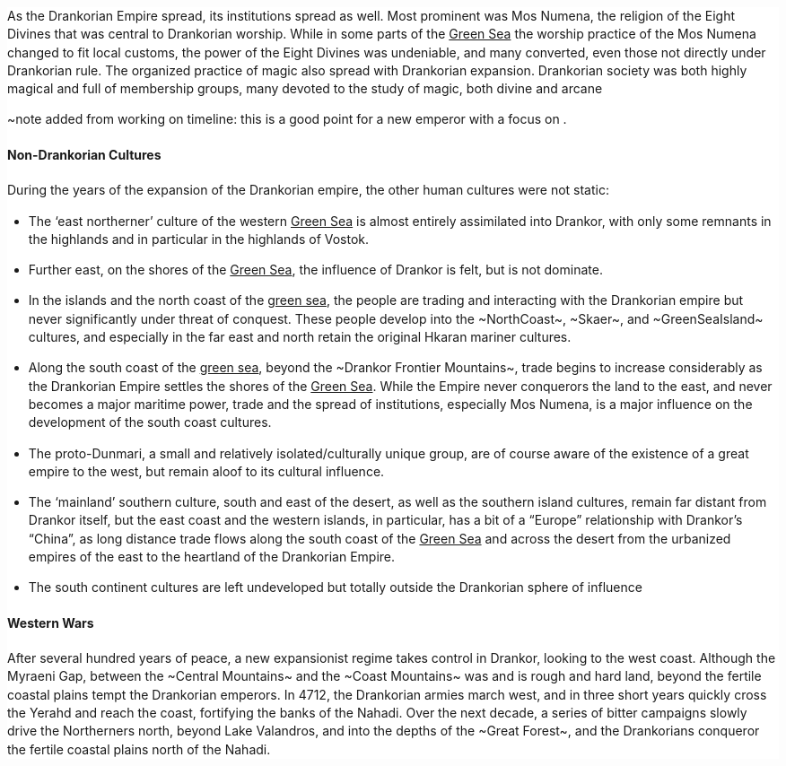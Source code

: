   

As the Drankorian Empire spread, its institutions spread as well. Most prominent was Mos Numena, the religion of the Eight Divines that was central to Drankorian worship. While in some parts of the [Green Sea](<../../gazetteer/green-sea.md>) the worship practice of the Mos Numena changed to fit local customs, the power of the Eight Divines was undeniable, and many converted, even those not directly under Drankorian rule. The organized practice of magic also spread with Drankorian expansion. Drankorian society was both highly magical and full of membership groups, many devoted to the study of magic, both divine and arcane

  

~note added from working on timeline: this is a good point for a new emperor with a focus on . 

#### Non-Drankorian Cultures 

During the years of the expansion of the Drankorian empire, the other human cultures were not static:

  

- The ‘east northerner’ culture of the western [Green Sea](<../../gazetteer/green-sea.md>) is almost entirely assimilated into Drankor, with only some remnants in the highlands and in particular in the highlands of Vostok.
    
- Further east, on the shores of the [Green Sea](<../../gazetteer/green-sea.md>), the influence of Drankor is felt, but is not dominate. 
    

- In the islands and the north coast of the [green sea](<../../gazetteer/green-sea.md>), the people are trading and interacting with the Drankorian empire but never significantly under threat of conquest. These people develop into the ~NorthCoast~, ~Skaer~, and ~GreenSeaIsland~ cultures, and especially in the far east and north retain the original Hkaran mariner cultures.
    
- Along the south coast of the [green sea](<../../gazetteer/green-sea.md>), beyond the ~Drankor Frontier Mountains~, trade begins to increase considerably as the Drankorian Empire settles the shores of the [Green Sea](<../../gazetteer/green-sea.md>). While the Empire never conquerors the land to the east, and never becomes a major maritime power, trade and the spread of institutions, especially Mos Numena, is a major influence on the development of the south coast cultures. 
    
- The proto-Dunmari, a small and relatively isolated/culturally unique group, are of course aware of the existence of a great empire to the west, but remain aloof to its cultural influence.
    

- The ‘mainland’ southern culture, south and east of the desert, as well as the southern island cultures, remain far distant from Drankor itself, but the east coast and the western islands, in particular, has a bit of a “Europe” relationship with Drankor’s “China”, as long distance trade flows along the south coast of the [Green Sea](<../../gazetteer/green-sea.md>) and across the desert from the urbanized empires of the east to the heartland of the Drankorian Empire. 
    
- The south continent cultures are left undeveloped but totally outside the Drankorian sphere of influence
    

  

#### Western Wars

After several hundred years of peace, a new expansionist regime takes control in Drankor, looking to the west coast. Although the Myraeni Gap, between the ~Central Mountains~ and the ~Coast Mountains~ was and is rough and hard land, beyond the fertile coastal plains tempt the Drankorian emperors. In 4712, the Drankorian armies march west, and in three short years quickly cross the Yerahd and reach the coast, fortifying the banks of the Nahadi. Over the next decade, a series of bitter campaigns slowly drive the Northerners north, beyond Lake Valandros, and into the depths of the ~Great Forest~, and the Drankorians conqueror the fertile coastal plains north of the Nahadi. 
